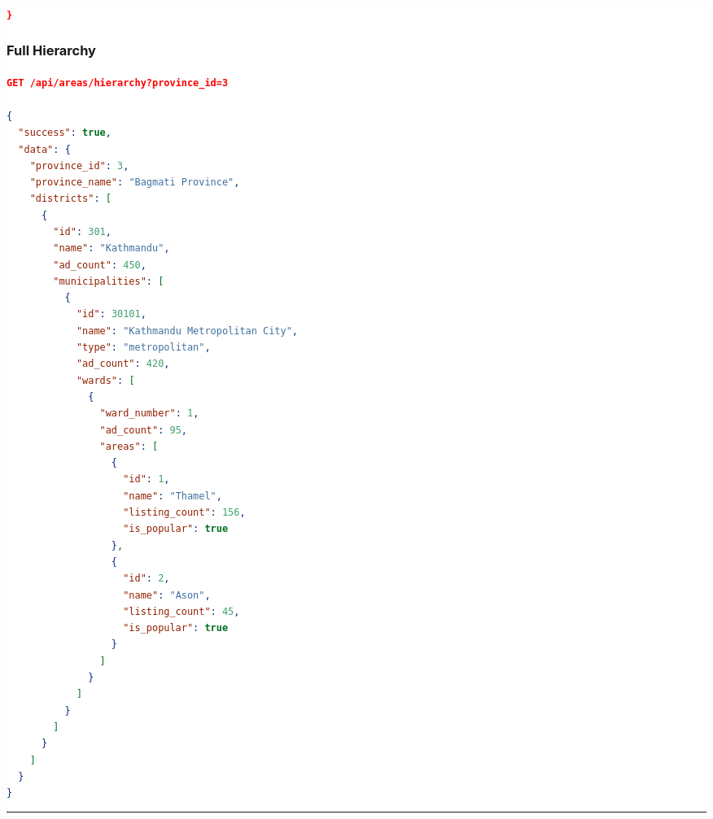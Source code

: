 ```json
}
```

### Full Hierarchy
```json
GET /api/areas/hierarchy?province_id=3

{
  "success": true,
  "data": {
    "province_id": 3,
    "province_name": "Bagmati Province",
    "districts": [
      {
        "id": 301,
        "name": "Kathmandu",
        "ad_count": 450,
        "municipalities": [
          {
            "id": 30101,
            "name": "Kathmandu Metropolitan City",
            "type": "metropolitan",
            "ad_count": 420,
            "wards": [
              {
                "ward_number": 1,
                "ad_count": 95,
                "areas": [
                  {
                    "id": 1,
                    "name": "Thamel",
                    "listing_count": 156,
                    "is_popular": true
                  },
                  {
                    "id": 2,
                    "name": "Ason",
                    "listing_count": 45,
                    "is_popular": true
                  }
                ]
              }
            ]
          }
        ]
      }
    ]
  }
}
```

---